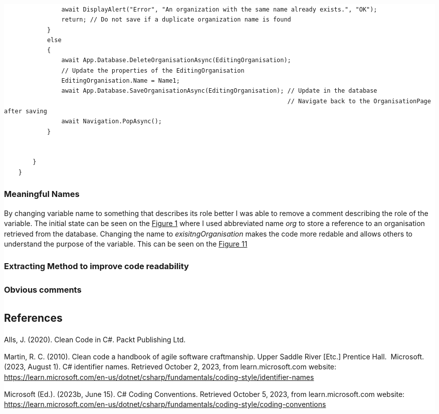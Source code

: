 ```
                await DisplayAlert("Error", "An organization with the same name already exists.", "OK");
                return; // Do not save if a duplicate organization name is found
            }
            else
            {
                await App.Database.DeleteOrganisationAsync(EditingOrganisation);
                // Update the properties of the EditingOrganisation
                EditingOrganisation.Name = Name1;
                await App.Database.SaveOrganisationAsync(EditingOrganisation); // Update in the database
                                                                               // Navigate back to the OrganisationPage after saving
                await Navigation.PopAsync();
            }
        

        }
    }
```
### Meaningful Names 
By changing variable name to something that describes its role better I was able to remove a comment describing the role of the variable. 
The initial state can be seen on the [Figure 1](#Figure_1) where I used abbreviated name *org* to store a reference to an organisation retrieved from the database. Changing the name to *exisitngOrganisation* makes the code more redable and allows others to understand the purpose of the variable. This can be seen on the [Figure 11](#Figure_11)
### Extracting Method to improve code readability 
### Obvious comments

## References
Alls, J. (2020). Clean Code in C#. Packt Publishing Ltd.

Martin, R. C. (2010). Clean code a handbook of agile software craftmanship. Upper Saddle River [Etc.] Prentice Hall.
‌
Microsoft. (2023, August 1). C# identifier names. Retrieved October 2, 2023, from learn.microsoft.com website: https://learn.microsoft.com/en-us/dotnet/csharp/fundamentals/coding-style/identifier-names

Microsoft (Ed.). (2023b, June 15). C# Coding Conventions. Retrieved October 5, 2023, from learn.microsoft.com website: https://learn.microsoft.com/en-us/dotnet/csharp/fundamentals/coding-style/coding-conventions
‌
‌

[Figure 3]: https://github.com/WilkMat3/SET09102_Personal_Portfolio/blob/main/images/NamingChanges.png "Figure 3"
[Figure 6]: https://github.com/WilkMat3/SET09102_Personal_Portfolio/blob/main/images/SpacingChange.PNG "Figure 6"
[Figure 9]: https://github.com/WilkMat3/SET09102_Personal_Portfolio/blob/main/images/CommentsChange.png "Figure 9"
[Figure 12]: https://github.com/WilkMat3/SET09102_Personal_Portfolio/blob/main/images/Kiss.png "Figure 13"
[Figure 14]: https://github.com/WilkMat3/SET09102_Personal_Portfolio/blob/main/images/DRYBefore.png "Figure 15"
[Figure 20]: https://github.com/WilkMat3/SET09102_Personal_Portfolio/blob/main/images/UndacCommentsHTML.PNG "Figure 16"
[Figure 22]: https://github.com/WilkMat3/SET09102_Personal_Portfolio/blob/main/images/OrganisationPageHTML.PNG "Figure 23"
[Figure 24]: https://github.com/WilkMat3/SET09102_Personal_Portfolio/blob/main/images/EditPageHTML.PNG "Figure 25"
[Figure 26]: https://github.com/WilkMat3/SET09102_Personal_Portfolio/blob/main/images/AddPageHTML.PNG "Figure 27"
[Figure 28]: https://github.com/WilkMat3/SET09102_Personal_Portfolio/blob/main/images/OrgModelHTML.PNG "Figure 29"
[Figure 29]: https://github.com/WilkMat3/SET09102_Personal_Portfolio/blob/main/images/ClassViewHTML.PNG "Figure 30"